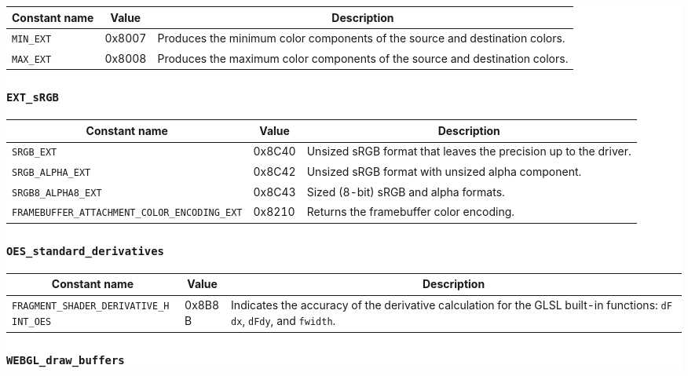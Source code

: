 <table><thead><tr class="header"><th>Constant name</th><th>Value</th><th>Description</th></tr></thead><tbody><tr class="odd"><td><code>MIN_EXT</code></td><td>0x8007</td><td>Produces the minimum color components of the source and destination colors.</td></tr><tr class="even"><td><code>MAX_EXT</code></td><td>0x8008</td><td>Produces the maximum color components of the source and destination colors.</td></tr></tbody></table>

### `EXT_sRGB`

<table><thead><tr class="header"><th>Constant name</th><th>Value</th><th>Description</th></tr></thead><tbody><tr class="odd"><td><code>SRGB_EXT</code></td><td>0x8C40</td><td>Unsized sRGB format that leaves the precision up to the driver.</td></tr><tr class="even"><td><code>SRGB_ALPHA_EXT</code></td><td>0x8C42</td><td>Unsized sRGB format with unsized alpha component.</td></tr><tr class="odd"><td><code>SRGB8_ALPHA8_EXT</code></td><td>0x8C43</td><td>Sized (8-bit) sRGB and alpha formats.</td></tr><tr class="even"><td><code>FRAMEBUFFER_ATTACHMENT_COLOR_ENCODING_EXT</code></td><td>0x8210</td><td>Returns the framebuffer color encoding.</td></tr></tbody></table>

### `OES_standard_derivatives`

<table><thead><tr class="header"><th>Constant name</th><th>Value</th><th>Description</th></tr></thead><tbody><tr class="odd"><td><code>FRAGMENT_SHADER_DERIVATIVE_HINT_OES</code></td><td>0x8B8B</td><td>Indicates the accuracy of the derivative calculation for the GLSL built-in functions: <code>dFdx</code>, <code>dFdy</code>, and <code>fwidth</code>.</td></tr></tbody></table>

### `WEBGL_draw_buffers`
